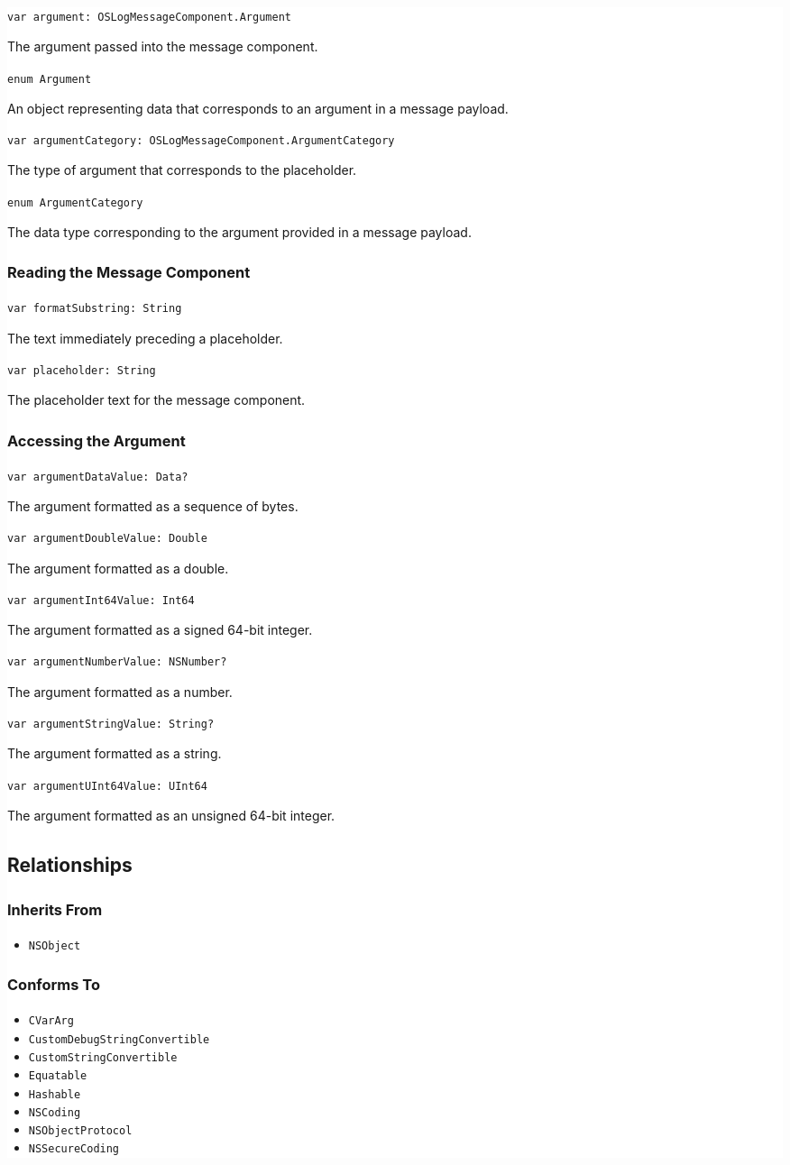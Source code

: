 `var argument: OSLogMessageComponent.Argument`

The argument passed into the message component.

`enum Argument`

An object representing data that corresponds to an argument in a message payload.

`var argumentCategory: OSLogMessageComponent.ArgumentCategory`

The type of argument that corresponds to the placeholder.

`enum ArgumentCategory`

The data type corresponding to the argument provided in a message payload.

### Reading the Message Component

`var formatSubstring: String`

The text immediately preceding a placeholder.

`var placeholder: String`

The placeholder text for the message component.

### Accessing the Argument

`var argumentDataValue: Data?`

The argument formatted as a sequence of bytes.

`var argumentDoubleValue: Double`

The argument formatted as a double.

`var argumentInt64Value: Int64`

The argument formatted as a signed 64-bit integer.

`var argumentNumberValue: NSNumber?`

The argument formatted as a number.

`var argumentStringValue: String?`

The argument formatted as a string.

`var argumentUInt64Value: UInt64`

The argument formatted as an unsigned 64-bit integer.

## Relationships

### Inherits From

- `NSObject`

### Conforms To

- `CVarArg`
- `CustomDebugStringConvertible`
- `CustomStringConvertible`
- `Equatable`
- `Hashable`
- `NSCoding`
- `NSObjectProtocol`
- `NSSecureCoding`

